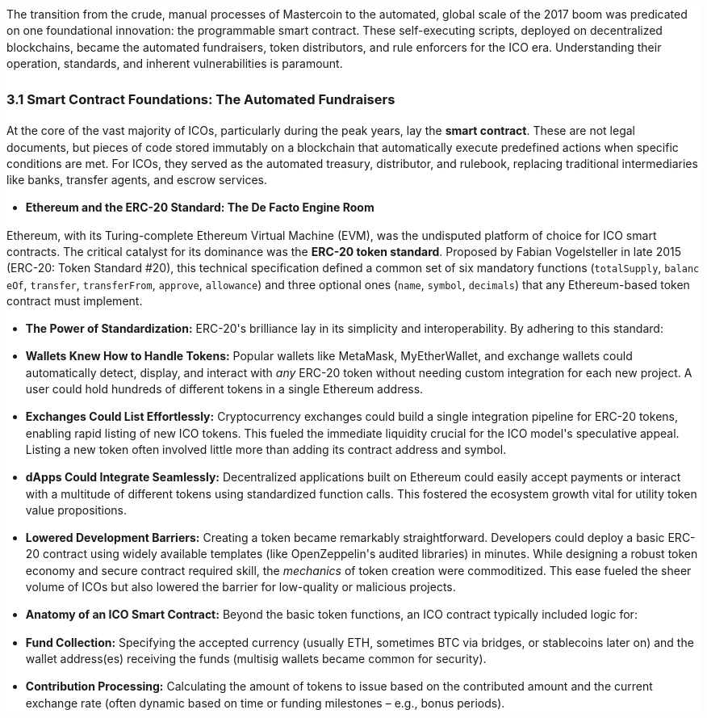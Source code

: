 The transition from the crude, manual processes of Mastercoin to the automated, global scale of the 2017 boom was predicated on one foundational innovation: the programmable smart contract. These self-executing scripts, deployed on decentralized blockchains, became the automated fundraisers, token distributors, and rule enforcers for the ICO era. Understanding their operation, standards, and inherent vulnerabilities is paramount.

### 3.1 Smart Contract Foundations: The Automated Fundraisers

At the core of the vast majority of ICOs, particularly during the peak years, lay the **smart contract**. These are not legal documents, but pieces of code stored immutably on a blockchain that automatically execute predefined actions when specific conditions are met. For ICOs, they served as the automated treasury, distributor, and rulebook, replacing traditional intermediaries like banks, transfer agents, and escrow services.

*   **Ethereum and the ERC-20 Standard: The De Facto Engine Room**

Ethereum, with its Turing-complete Ethereum Virtual Machine (EVM), was the undisputed platform of choice for ICO smart contracts. The critical catalyst for its dominance was the **ERC-20 token standard**. Proposed by Fabian Vogelsteller in late 2015 (ERC-20: Token Standard #20), this technical specification defined a common set of six mandatory functions (`totalSupply`, `balanceOf`, `transfer`, `transferFrom`, `approve`, `allowance`) and three optional ones (`name`, `symbol`, `decimals`) that any Ethereum-based token contract must implement.

*   **The Power of Standardization:** ERC-20's brilliance lay in its simplicity and interoperability. By adhering to this standard:

*   **Wallets Knew How to Handle Tokens:** Popular wallets like MetaMask, MyEtherWallet, and exchange wallets could automatically detect, display, and interact with *any* ERC-20 token without needing custom integration for each new project. A user could hold hundreds of different tokens in a single Ethereum address.

*   **Exchanges Could List Effortlessly:** Cryptocurrency exchanges could build a single integration pipeline for ERC-20 tokens, enabling rapid listing of new ICO tokens. This fueled the immediate liquidity crucial for the ICO model's speculative appeal. Listing a new token often involved little more than adding its contract address and symbol.

*   **dApps Could Integrate Seamlessly:** Decentralized applications built on Ethereum could easily accept payments or interact with a multitude of different tokens using standardized function calls. This fostered the ecosystem growth vital for utility token value propositions.

*   **Lowered Development Barriers:** Creating a token became remarkably straightforward. Developers could deploy a basic ERC-20 contract using widely available templates (like OpenZeppelin's audited libraries) in minutes. While designing a robust token economy and secure contract required skill, the *mechanics* of token creation were commoditized. This ease fueled the sheer volume of ICOs but also lowered the barrier for low-quality or malicious projects.

*   **Anatomy of an ICO Smart Contract:** Beyond the basic token functions, an ICO contract typically included logic for:

*   **Fund Collection:** Specifying the accepted currency (usually ETH, sometimes BTC via bridges, or stablecoins later on) and the wallet address(es) receiving the funds (multisig wallets became common for security).

*   **Contribution Processing:** Calculating the amount of tokens to issue based on the contributed amount and the current exchange rate (often dynamic based on time or funding milestones – e.g., bonus periods).
